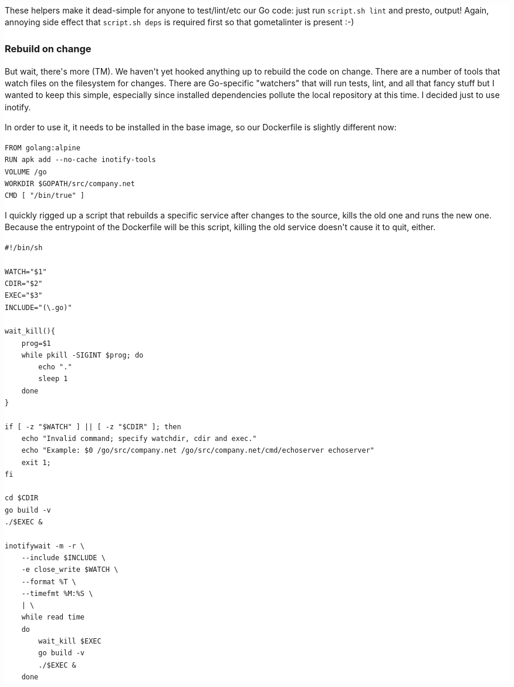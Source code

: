 These helpers make it dead-simple for anyone to test/lint/etc our Go code: just run `script.sh lint` and presto, output!
Again, annoying side effect that `script.sh deps` is required first so that gometalinter is present :-)

### Rebuild on change

But wait, there's more (TM). We haven't yet hooked anything up to rebuild the code on change.
There are a number of tools that watch files on the filesystem for changes. There are Go-specific "watchers"
that will run tests, lint, and all that fancy stuff but I wanted to keep this simple, especially since
installed dependencies pollute the local repository at this time. I decided just to use inotify.

In order to use it, it needs to be installed in the base image, so our Dockerfile is slightly different now:

	FROM golang:alpine
	RUN apk add --no-cache inotify-tools
	VOLUME /go
	WORKDIR $GOPATH/src/company.net
	CMD [ "/bin/true" ]

I quickly rigged up a script that rebuilds a specific service after changes to the source,
kills the old one and runs the new one. Because the entrypoint of the Dockerfile will be this script,
killing the old service doesn't cause it to quit, either.

	#!/bin/sh

	WATCH="$1"
	CDIR="$2"
	EXEC="$3"
	INCLUDE="(\.go)"

	wait_kill(){
		prog=$1
		while pkill -SIGINT $prog; do
			echo "."
			sleep 1
		done
	}

	if [ -z "$WATCH" ] || [ -z "$CDIR" ]; then
		echo "Invalid command; specify watchdir, cdir and exec."
		echo "Example: $0 /go/src/company.net /go/src/company.net/cmd/echoserver echoserver"
		exit 1;
	fi

	cd $CDIR
	go build -v
	./$EXEC &

	inotifywait -m -r \
		--include $INCLUDE \
		-e close_write $WATCH \
		--format %T \
		--timefmt %M:%S \
		| \
		while read time
		do
			wait_kill $EXEC
			go build -v
			./$EXEC &
		done
